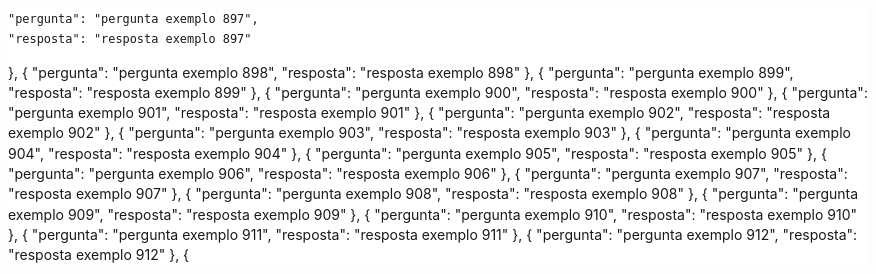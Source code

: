     "pergunta": "pergunta exemplo 897",
    "resposta": "resposta exemplo 897"
  },
  {
    "pergunta": "pergunta exemplo 898",
    "resposta": "resposta exemplo 898"
  },
  {
    "pergunta": "pergunta exemplo 899",
    "resposta": "resposta exemplo 899"
  },
  {
    "pergunta": "pergunta exemplo 900",
    "resposta": "resposta exemplo 900"
  },
  {
    "pergunta": "pergunta exemplo 901",
    "resposta": "resposta exemplo 901"
  },
  {
    "pergunta": "pergunta exemplo 902",
    "resposta": "resposta exemplo 902"
  },
  {
    "pergunta": "pergunta exemplo 903",
    "resposta": "resposta exemplo 903"
  },
  {
    "pergunta": "pergunta exemplo 904",
    "resposta": "resposta exemplo 904"
  },
  {
    "pergunta": "pergunta exemplo 905",
    "resposta": "resposta exemplo 905"
  },
  {
    "pergunta": "pergunta exemplo 906",
    "resposta": "resposta exemplo 906"
  },
  {
    "pergunta": "pergunta exemplo 907",
    "resposta": "resposta exemplo 907"
  },
  {
    "pergunta": "pergunta exemplo 908",
    "resposta": "resposta exemplo 908"
  },
  {
    "pergunta": "pergunta exemplo 909",
    "resposta": "resposta exemplo 909"
  },
  {
    "pergunta": "pergunta exemplo 910",
    "resposta": "resposta exemplo 910"
  },
  {
    "pergunta": "pergunta exemplo 911",
    "resposta": "resposta exemplo 911"
  },
  {
    "pergunta": "pergunta exemplo 912",
    "resposta": "resposta exemplo 912"
  },
  {
